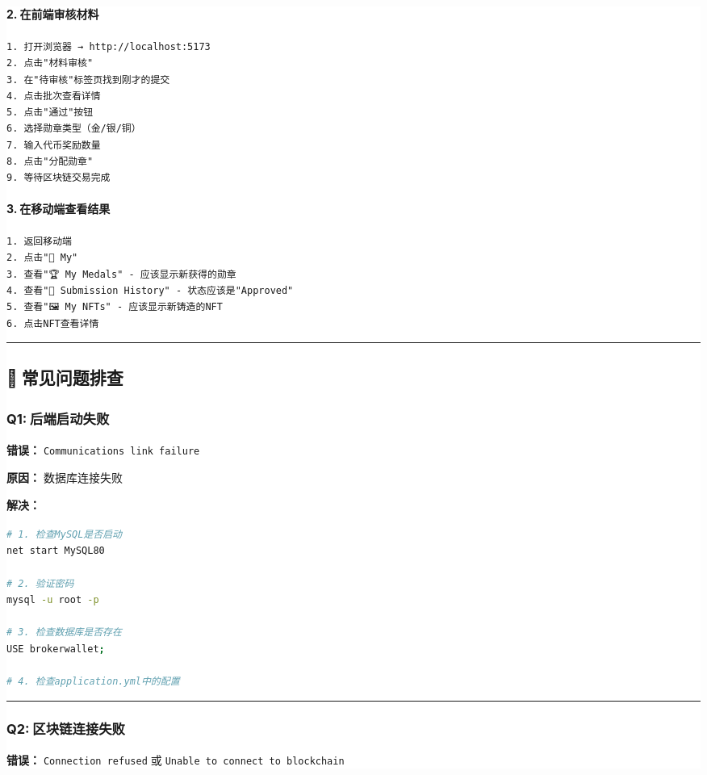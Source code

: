 #### 2. 在前端审核材料

```
1. 打开浏览器 → http://localhost:5173
2. 点击"材料审核"
3. 在"待审核"标签页找到刚才的提交
4. 点击批次查看详情
5. 点击"通过"按钮
6. 选择勋章类型（金/银/铜）
7. 输入代币奖励数量
8. 点击"分配勋章"
9. 等待区块链交易完成
```

#### 3. 在移动端查看结果

```
1. 返回移动端
2. 点击"👤 My"
3. 查看"🏆 My Medals" - 应该显示新获得的勋章
4. 查看"📝 Submission History" - 状态应该是"Approved"
5. 查看"🖼️ My NFTs" - 应该显示新铸造的NFT
6. 点击NFT查看详情
```

---

## 🔧 常见问题排查

### Q1: 后端启动失败

**错误：** `Communications link failure`

**原因：** 数据库连接失败

**解决：**
```bash
# 1. 检查MySQL是否启动
net start MySQL80

# 2. 验证密码
mysql -u root -p

# 3. 检查数据库是否存在
USE brokerwallet;

# 4. 检查application.yml中的配置
```

---

### Q2: 区块链连接失败

**错误：** `Connection refused` 或 `Unable to connect to blockchain`
